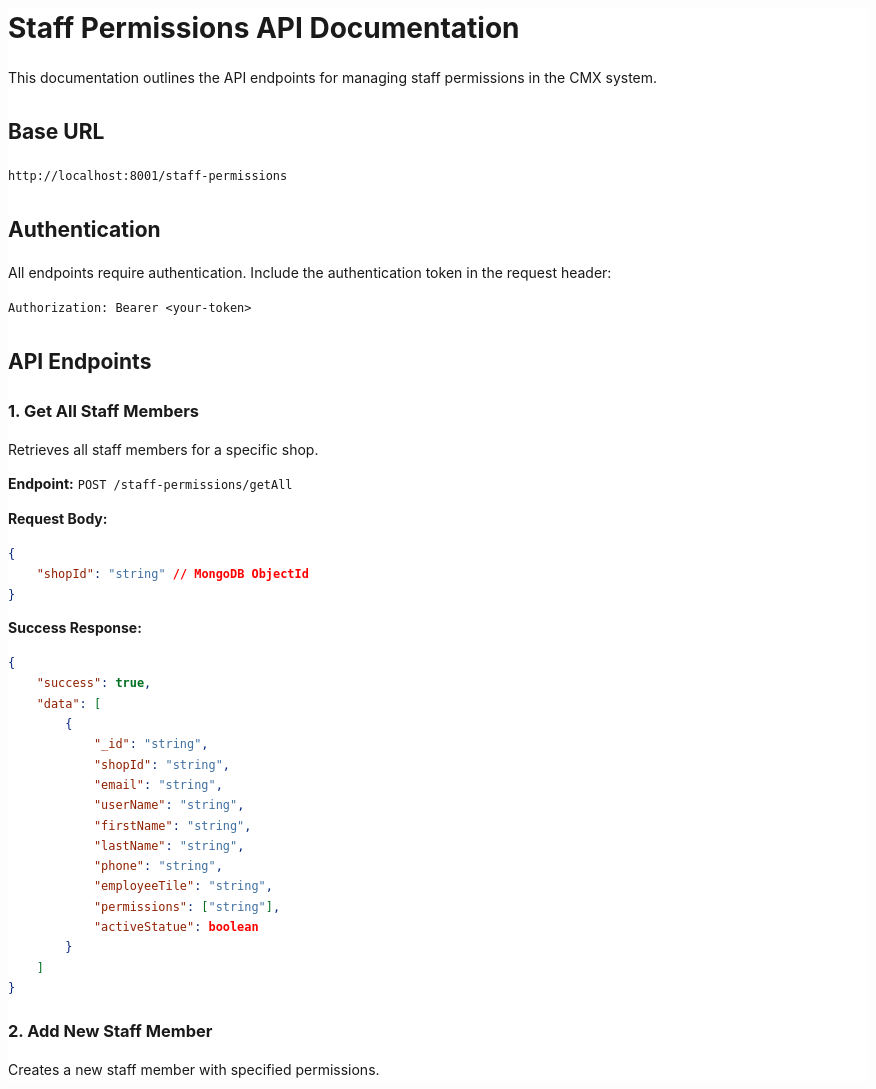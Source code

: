 # Staff Permissions API Documentation

This documentation outlines the API endpoints for managing staff permissions in the CMX system.

## Base URL
```
http://localhost:8001/staff-permissions
```

## Authentication
All endpoints require authentication. Include the authentication token in the request header:
```
Authorization: Bearer <your-token>
```

## API Endpoints

### 1. Get All Staff Members
Retrieves all staff members for a specific shop.

**Endpoint:** `POST /staff-permissions/getAll`

**Request Body:**
```json
{
    "shopId": "string" // MongoDB ObjectId
}
```

**Success Response:**
```json
{
    "success": true,
    "data": [
        {
            "_id": "string",
            "shopId": "string",
            "email": "string",
            "userName": "string",
            "firstName": "string",
            "lastName": "string",
            "phone": "string",
            "employeeTile": "string",
            "permissions": ["string"],
            "activeStatue": boolean
        }
    ]
}
```

### 2. Add New Staff Member
Creates a new staff member with specified permissions.
